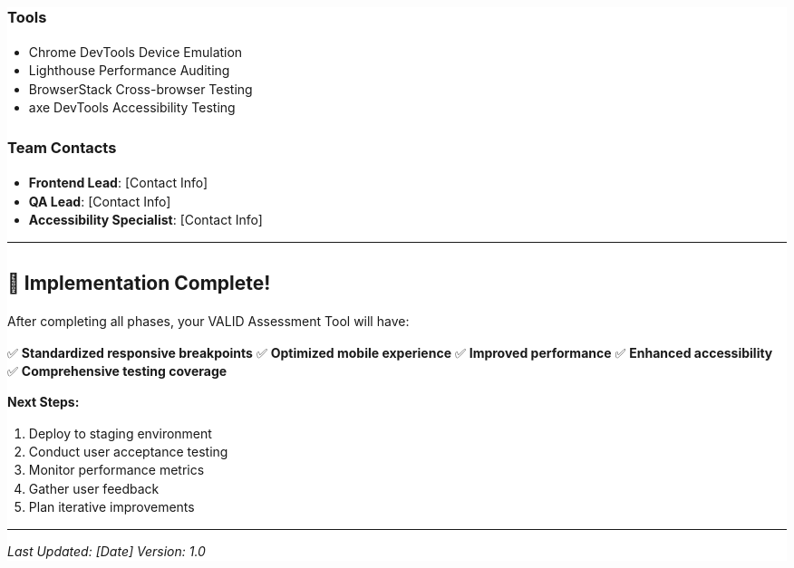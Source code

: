 ### Tools
- Chrome DevTools Device Emulation
- Lighthouse Performance Auditing
- BrowserStack Cross-browser Testing
- axe DevTools Accessibility Testing

### Team Contacts
- **Frontend Lead**: [Contact Info]
- **QA Lead**: [Contact Info]
- **Accessibility Specialist**: [Contact Info]

---

## 🎉 Implementation Complete!

After completing all phases, your VALID Assessment Tool will have:

✅ **Standardized responsive breakpoints**
✅ **Optimized mobile experience**
✅ **Improved performance**
✅ **Enhanced accessibility**
✅ **Comprehensive testing coverage**

**Next Steps:**
1. Deploy to staging environment
2. Conduct user acceptance testing
3. Monitor performance metrics
4. Gather user feedback
5. Plan iterative improvements

---

*Last Updated: [Date]*
*Version: 1.0* 